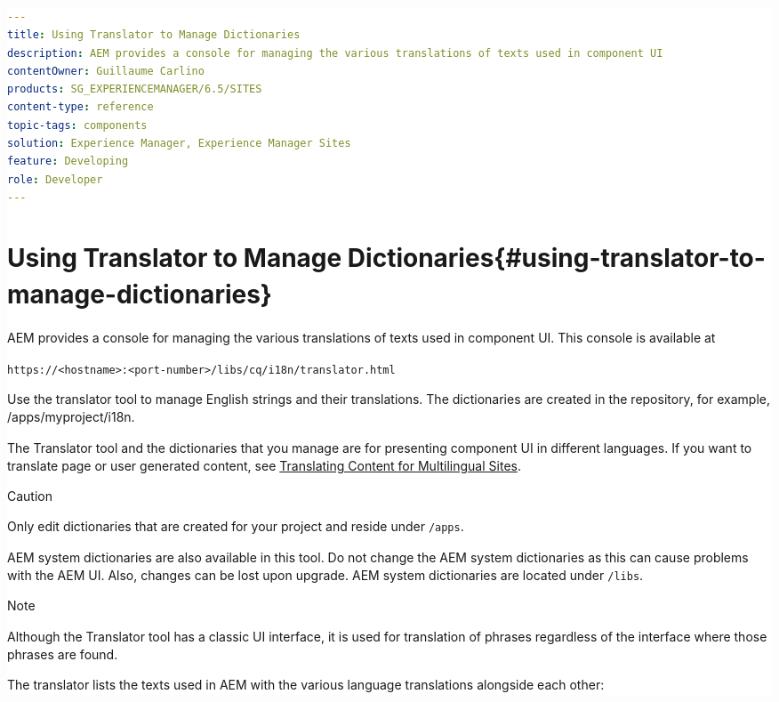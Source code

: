 ```yaml
---
title: Using Translator to Manage Dictionaries
description: AEM provides a console for managing the various translations of texts used in component UI
contentOwner: Guillaume Carlino
products: SG_EXPERIENCEMANAGER/6.5/SITES
content-type: reference
topic-tags: components
solution: Experience Manager, Experience Manager Sites
feature: Developing
role: Developer
---
```

# Using Translator to Manage Dictionaries{#using-translator-to-manage-dictionaries}

AEM provides a console for managing the various translations of texts used in component UI. This console is available at

`https://<hostname>:<port-number>/libs/cq/i18n/translator.html`

Use the translator tool to manage English strings and their translations. The dictionaries are created in the repository, for example, /apps/myproject/i18n.

The Translator tool and the dictionaries that you manage are for presenting component UI in different languages. If you want to translate page or user generated content, see [Translating Content for Multilingual Sites](/help/sites-administering/translation.md).

>[!CAUTION]
>
>Only edit dictionaries that are created for your project and reside under `/apps`.
>
>AEM system dictionaries are also available in this tool. Do not change the AEM system dictionaries as this can cause problems with the AEM UI. Also, changes can be lost upon upgrade. AEM system dictionaries are located under `/libs`.

>[!NOTE]
>
>Although the Translator tool has a classic UI interface, it is used for translation of phrases regardless of the interface where those phrases are found.

The translator lists the texts used in AEM with the various language translations alongside each other:
